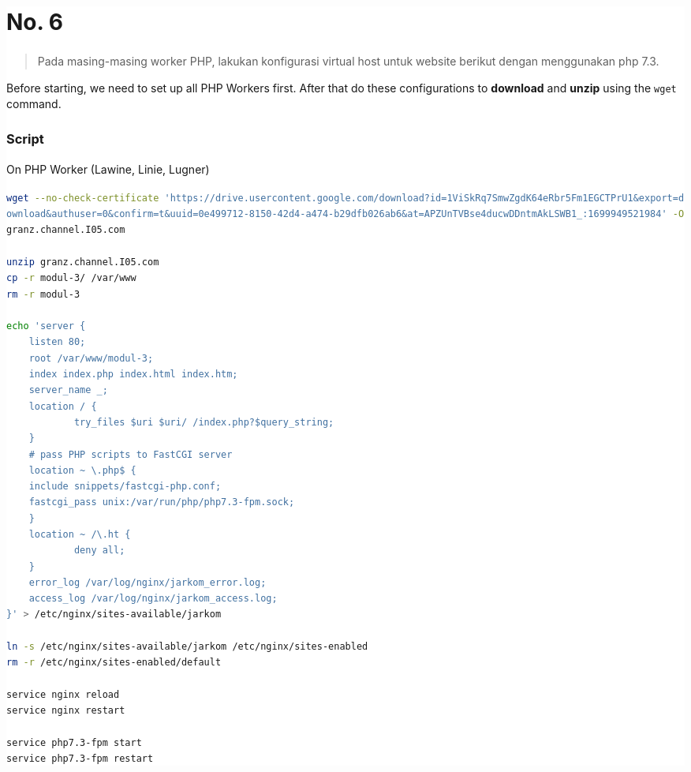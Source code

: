 ```sh
```

# No. 6
> Pada masing-masing worker PHP, lakukan konfigurasi virtual host untuk website berikut dengan menggunakan php 7.3.

Before starting, we need to set up all PHP Workers first. After that do these configurations to **download** and **unzip** using the ```wget``` command.

### Script
On PHP Worker (Lawine, Linie, Lugner)
```sh
wget --no-check-certificate 'https://drive.usercontent.google.com/download?id=1ViSkRq7SmwZgdK64eRbr5Fm1EGCTPrU1&export=download&authuser=0&confirm=t&uuid=0e499712-8150-42d4-a474-b29dfb026ab6&at=APZUnTVBse4ducwDDntmAkLSWB1_:1699949521984' -O  granz.channel.I05.com

unzip granz.channel.I05.com
cp -r modul-3/ /var/www
rm -r modul-3

echo 'server {
   	listen 80;
   	root /var/www/modul-3;
   	index index.php index.html index.htm;
   	server_name _;
   	location / {
   			try_files $uri $uri/ /index.php?$query_string;
   	}
   	# pass PHP scripts to FastCGI server
   	location ~ \.php$ {
   	include snippets/fastcgi-php.conf;
   	fastcgi_pass unix:/var/run/php/php7.3-fpm.sock;
   	}
   	location ~ /\.ht {
   			deny all;
   	}
   	error_log /var/log/nginx/jarkom_error.log;
   	access_log /var/log/nginx/jarkom_access.log;
}' > /etc/nginx/sites-available/jarkom

ln -s /etc/nginx/sites-available/jarkom /etc/nginx/sites-enabled
rm -r /etc/nginx/sites-enabled/default

service nginx reload
service nginx restart

service php7.3-fpm start
service php7.3-fpm restart
```
